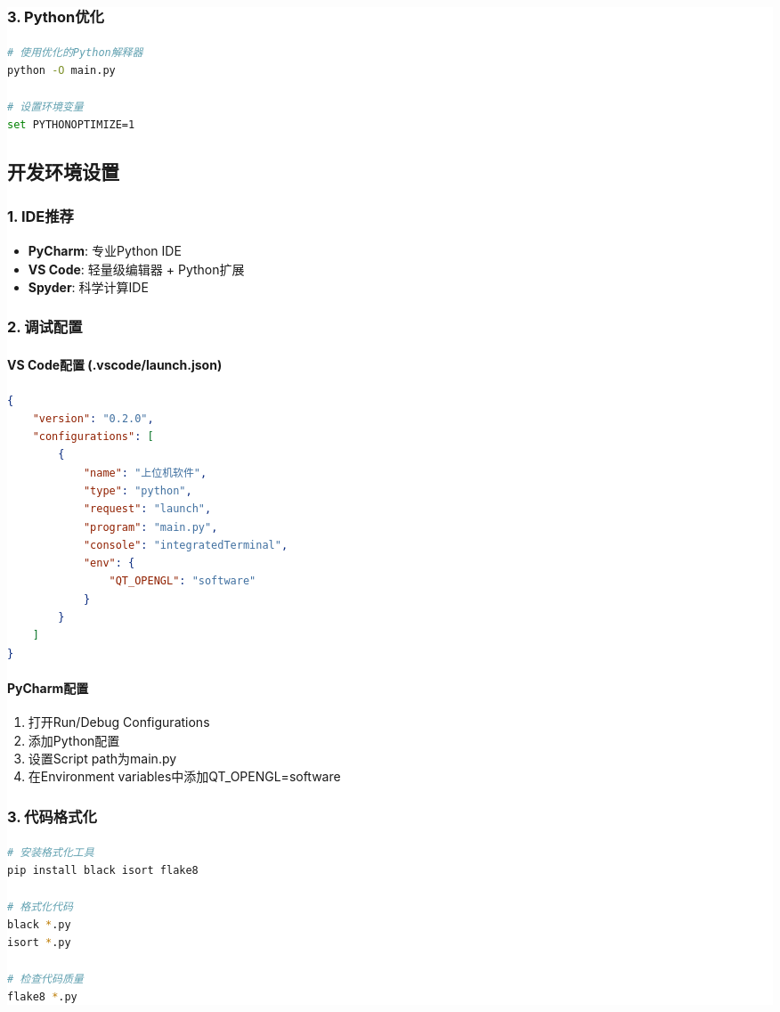 ### 3. Python优化
```bash
# 使用优化的Python解释器
python -O main.py

# 设置环境变量
set PYTHONOPTIMIZE=1
```

## 开发环境设置

### 1. IDE推荐
- **PyCharm**: 专业Python IDE
- **VS Code**: 轻量级编辑器 + Python扩展
- **Spyder**: 科学计算IDE

### 2. 调试配置

#### VS Code配置 (.vscode/launch.json)
```json
{
    "version": "0.2.0",
    "configurations": [
        {
            "name": "上位机软件",
            "type": "python",
            "request": "launch",
            "program": "main.py",
            "console": "integratedTerminal",
            "env": {
                "QT_OPENGL": "software"
            }
        }
    ]
}
```

#### PyCharm配置
1. 打开Run/Debug Configurations
2. 添加Python配置
3. 设置Script path为main.py
4. 在Environment variables中添加QT_OPENGL=software

### 3. 代码格式化
```bash
# 安装格式化工具
pip install black isort flake8

# 格式化代码
black *.py
isort *.py

# 检查代码质量
flake8 *.py
```
